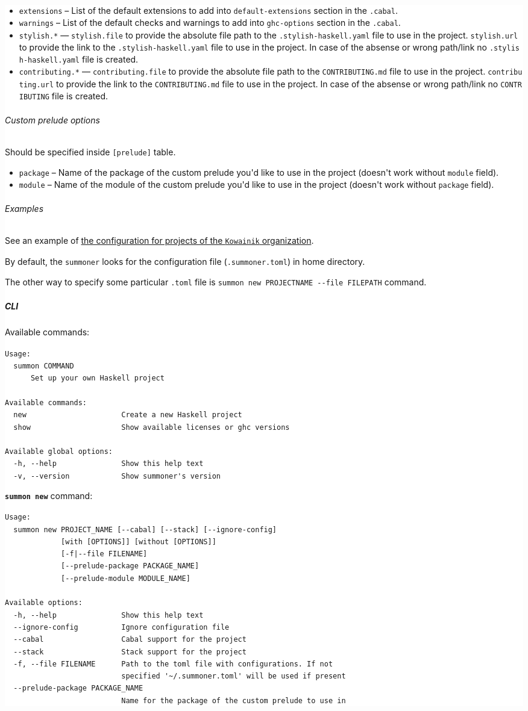 * `extensions` – List of the default extensions to add into `default-extensions` section in the `.cabal`.
* `warnings` – List of the default checks and warnings to add into `ghc-options` section in the `.cabal`.
* `stylish.*` — `stylish.file` to provide the absolute file path to the
  `.stylish-haskell.yaml` file to use in the project. `stylish.url` to provide
  the link to the `.stylish-haskell.yaml` file to use in the project. In case of
  the absense or wrong path/link no `.stylish-haskell.yaml` file is created.
* `contributing.*` — `contributing.file` to provide the absolute file path to the
  `CONTRIBUTING.md` file to use in the project. `contributing.url` to provide
  the link to the `CONTRIBUTING.md` file to use in the project. In case of
  the absense or wrong path/link no `CONTRIBUTING` file is created.

###### Custom prelude options

Should be specified inside `[prelude]` table.

* `package` – Name of the package of the custom prelude you'd like to use in the project (doesn't work without `module` field).
* `module` – Name of the module of the custom prelude you'd like to use in the project (doesn't work without `package` field).

###### Examples

See an example of [the configuration for projects of the `Kowainik` organization](https://github.com/kowainik/org/blob/master/.summoner.toml).

By default, the `summoner` looks for the configuration file (`.summoner.toml`) in home directory.

The other way to specify some particular `.toml` file is `summon new PROJECTNAME --file FILEPATH` command.

##### CLI

Available commands:

```
Usage:
  summon COMMAND
      Set up your own Haskell project

Available commands:
  new                      Create a new Haskell project
  show                     Show available licenses or ghc versions

Available global options:
  -h, --help               Show this help text
  -v, --version            Show summoner's version
```

**`summon new`** command:

```
Usage:
  summon new PROJECT_NAME [--cabal] [--stack] [--ignore-config]
             [with [OPTIONS]] [without [OPTIONS]]
             [-f|--file FILENAME]
             [--prelude-package PACKAGE_NAME]
             [--prelude-module MODULE_NAME]

Available options:
  -h, --help               Show this help text
  --ignore-config          Ignore configuration file
  --cabal                  Cabal support for the project
  --stack                  Stack support for the project
  -f, --file FILENAME      Path to the toml file with configurations. If not
                           specified '~/.summoner.toml' will be used if present
  --prelude-package PACKAGE_NAME
                           Name for the package of the custom prelude to use in
```